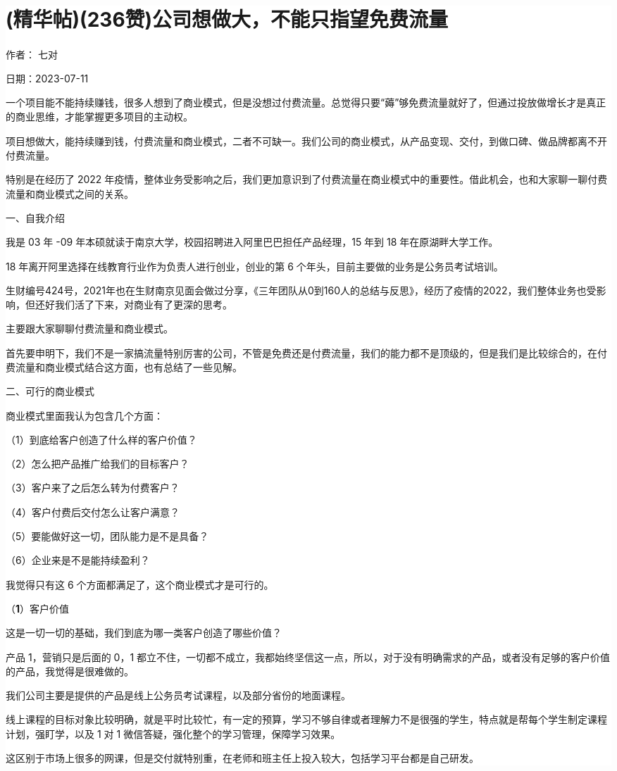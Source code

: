 
# (精华帖)(236赞)公司想做大，不能只指望免费流量

作者：  七对

日期：2023-07-11

一个项目能不能持续赚钱，很多人想到了商业模式，但是没想过付费流量。总觉得只要“薅”够免费流量就好了，但通过投放做增长才是真正的商业思维，才能掌握更多项目的主动权。

项目想做大，能持续赚到钱，付费流量和商业模式，二者不可缺一。我们公司的商业模式，从产品变现、交付，到做口碑、做品牌都离不开付费流量。

特别是在经历了 2022 年疫情，整体业务受影响之后，我们更加意识到了付费流量在商业模式中的重要性。借此机会，也和大家聊一聊付费流量和商业模式之间的关系。

一、自我介绍

 

 

我是 03 年 -09 年本硕就读于南京大学，校园招聘进入阿里巴巴担任产品经理，15 年到  18 年在原湖畔大学工作。

18 年离开阿里选择在线教育行业作为负责人进行创业，创业的第 6 个年头，目前主要做的业务是公务员考试培训。

生财编号424号，2021年也在生财南京见面会做过分享，《三年团队从0到160人的总结与反思》，经历了疫情的2022，我们整体业务也受影响，但还好我们活了下来，对商业有了更深的思考。

主要跟大家聊聊付费流量和商业模式。

首先要申明下，我们不是一家搞流量特别厉害的公司，不管是免费还是付费流量，我们的能力都不是顶级的，但是我们是比较综合的，在付费流量和商业模式结合这方面，也有总结了一些见解。

二、可行的商业模式

商业模式里面我认为包含几个方面：

（1）到底给客户创造了什么样的客户价值？

 

 

（2）怎么把产品推广给我们的目标客户？

（3）客户来了之后怎么转为付费客户？

（4）客户付费后交付怎么让客户满意？

（5）要能做好这一切，团队能力是不是具备？

（6）企业来是不是能持续盈利？

我觉得只有这 6 个方面都满足了，这个商业模式才是可行的。

（**1**）客户价值

这是一切一切的基础，我们到底为哪一类客户创造了哪些价值？

产品 1，营销只是后面的 0，1 都立不住，一切都不成立，我都始终坚信这一点，所以，对于没有明确需求的产品，或者没有足够的客户价值的产品，我觉得是很难做的。

我们公司主要是提供的产品是线上公务员考试课程，以及部分省份的地面课程。

线上课程的目标对象比较明确，就是平时比较忙，有一定的预算，学习不够自律或者理解力不是很强的学生，特点就是帮每个学生制定课程计划，强盯学，以及 1 对 1 微信答疑，强化整个的学习管理，保障学习效果。

这区别于市场上很多的网课，但是交付就特别重，在老师和班主任上投入较大，包括学习平台都是自己研发。

 

 
